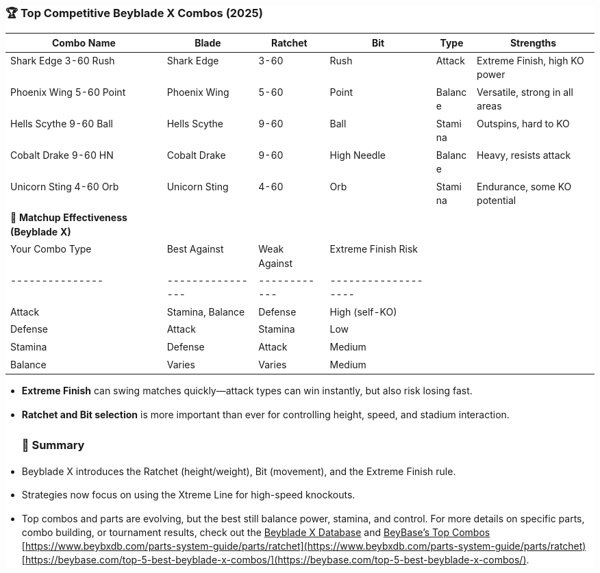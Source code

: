   ### 🏆 **Top Competitive Beyblade X Combos (2025)**
  
  | Combo Name                                | Blade            | Ratchet      | Bit                 | Type    | Strengths                      |
  | ----------------------------------------- | ---------------- | ------------ | ------------------- | ------- | ------------------------------ |
  | Shark Edge 3-60 Rush                      | Shark Edge       | 3-60         | Rush                | Attack  | Extreme Finish, high KO power  |
  | Phoenix Wing 5-60 Point                   | Phoenix Wing     | 5-60         | Point               | Balance | Versatile, strong in all areas |
  | Hells Scythe 9-60 Ball                    | Hells Scythe     | 9-60         | Ball                | Stamina | Outspins, hard to KO           |
  | Cobalt Drake 9-60 HN                      | Cobalt Drake     | 9-60         | High Needle         | Balance | Heavy, resists attack          |
  | Unicorn Sting 4-60 Orb                    | Unicorn Sting    | 4-60         | Orb                 | Stamina | Endurance, some KO potential   |
  | 🔄 **Matchup Effectiveness (Beyblade X)** |                  |              |                     |         |                                |
  | Your Combo Type                           | Best Against     | Weak Against | Extreme Finish Risk |         |                                |
  | ---------------                           | ---------------- | ------------ | ------------------- |         |                                |
  | Attack                                    | Stamina, Balance | Defense      | High (self-KO)      |         |                                |
  | Defense                                   | Attack           | Stamina      | Low                 |         |                                |
  | Stamina                                   | Defense          | Attack       | Medium              |         |                                |
  | Balance                                   | Varies           | Varies       | Medium              |         |                                |
* **Extreme Finish** can swing matches quickly—attack types can win instantly, but also risk losing fast.
* **Ratchet and Bit selection** is more important than ever for controlling height, speed, and stadium interaction.
  
  ### 📝 **Summary**
* Beyblade X introduces the Ratchet (height/weight), Bit (movement), and the Extreme Finish rule.
* Strategies now focus on using the Xtreme Line for high-speed knockouts.
* Top combos and parts are evolving, but the best still balance power, stamina, and control.
  For more details on specific parts, combo building, or tournament results, check out the [Beyblade X Database](https://www.beybxdb.com/parts-system-guide/parts/ratchet) and [BeyBase’s Top Combos](https://beybase.com/top-5-best-beyblade-x-combos/) [​⁠https://www.beybxdb.com/parts-system-guide/parts/ratchet](https://www.beybxdb.com/parts-system-guide/parts/ratchet) [​⁠https://beybase.com/top-5-best-beyblade-x-combos/](https://beybase.com/top-5-best-beyblade-x-combos/).
